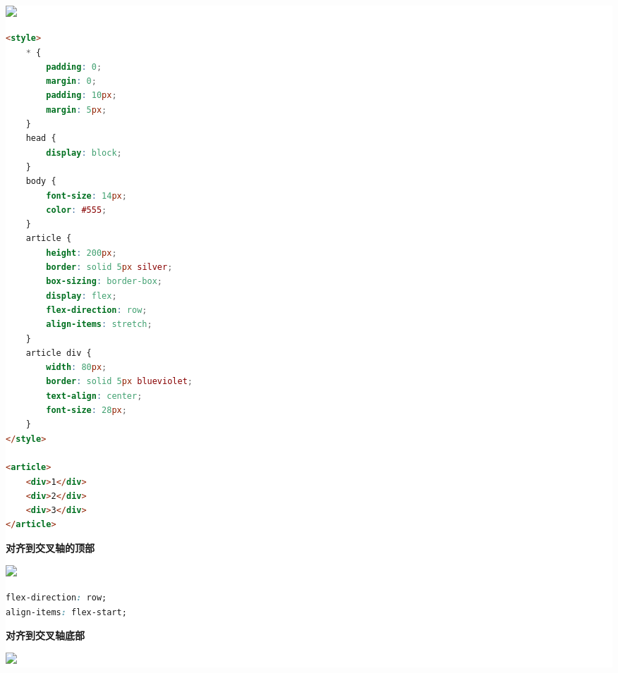 ![](http://ra15bg9hk.hn-bkt.clouddn.com/css/flex/17.png)

```html
<style>
    * {
        padding: 0;
        margin: 0;
        padding: 10px;
        margin: 5px;
    }
    head {
        display: block;
    }
    body {
        font-size: 14px;
        color: #555;
    }
    article {
        height: 200px;
        border: solid 5px silver;
        box-sizing: border-box;
        display: flex;
        flex-direction: row;
        align-items: stretch;
    }
    article div {
        width: 80px;
        border: solid 5px blueviolet;
        text-align: center;
        font-size: 28px;
    }
</style>

<article>
    <div>1</div>
    <div>2</div>
    <div>3</div>
</article>
```

**对齐到交叉轴的顶部**

![](http://ra15bg9hk.hn-bkt.clouddn.com/css/flex/18.png)

```css
flex-direction: row;
align-items: flex-start;
```

**对齐到交叉轴底部**

![](http://ra15bg9hk.hn-bkt.clouddn.com/css/flex/19.png)

